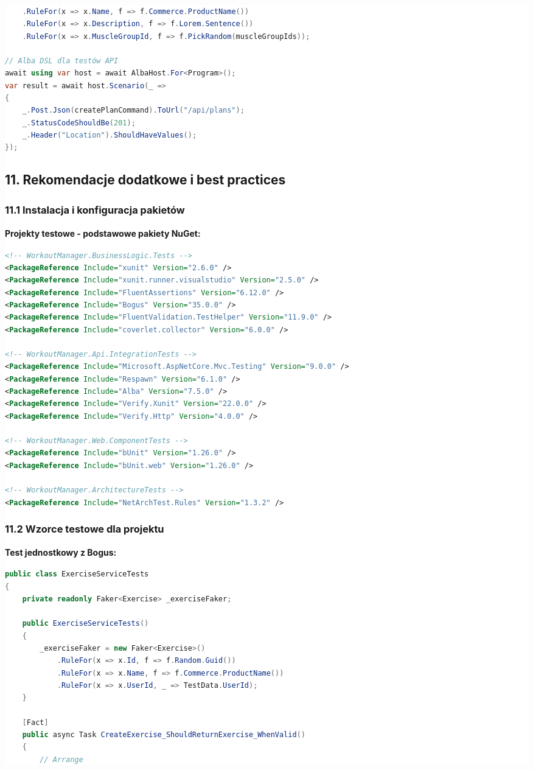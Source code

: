   ```csharp
      .RuleFor(x => x.Name, f => f.Commerce.ProductName())
      .RuleFor(x => x.Description, f => f.Lorem.Sentence())
      .RuleFor(x => x.MuscleGroupId, f => f.PickRandom(muscleGroupIds));
  
  // Alba DSL dla testów API
  await using var host = await AlbaHost.For<Program>();
  var result = await host.Scenario(_ =>
  {
      _.Post.Json(createPlanCommand).ToUrl("/api/plans");
      _.StatusCodeShouldBe(201);
      _.Header("Location").ShouldHaveValues();
  });
  ```

## 11. Rekomendacje dodatkowe i best practices

### 11.1 Instalacja i konfiguracja pakietów

**Projekty testowe - podstawowe pakiety NuGet:**
```xml
<!-- WorkoutManager.BusinessLogic.Tests -->
<PackageReference Include="xunit" Version="2.6.0" />
<PackageReference Include="xunit.runner.visualstudio" Version="2.5.0" />
<PackageReference Include="FluentAssertions" Version="6.12.0" />
<PackageReference Include="Bogus" Version="35.0.0" />
<PackageReference Include="FluentValidation.TestHelper" Version="11.9.0" />
<PackageReference Include="coverlet.collector" Version="6.0.0" />

<!-- WorkoutManager.Api.IntegrationTests -->
<PackageReference Include="Microsoft.AspNetCore.Mvc.Testing" Version="9.0.0" />
<PackageReference Include="Respawn" Version="6.1.0" />
<PackageReference Include="Alba" Version="7.5.0" />
<PackageReference Include="Verify.Xunit" Version="22.0.0" />
<PackageReference Include="Verify.Http" Version="4.0.0" />

<!-- WorkoutManager.Web.ComponentTests -->
<PackageReference Include="bUnit" Version="1.26.0" />
<PackageReference Include="bUnit.web" Version="1.26.0" />

<!-- WorkoutManager.ArchitectureTests -->
<PackageReference Include="NetArchTest.Rules" Version="1.3.2" />
```

### 11.2 Wzorce testowe dla projektu

**Test jednostkowy z Bogus:**
```csharp
public class ExerciseServiceTests
{
    private readonly Faker<Exercise> _exerciseFaker;
    
    public ExerciseServiceTests()
    {
        _exerciseFaker = new Faker<Exercise>()
            .RuleFor(x => x.Id, f => f.Random.Guid())
            .RuleFor(x => x.Name, f => f.Commerce.ProductName())
            .RuleFor(x => x.UserId, _ => TestData.UserId);
    }
    
    [Fact]
    public async Task CreateExercise_ShouldReturnExercise_WhenValid()
    {
        // Arrange
```